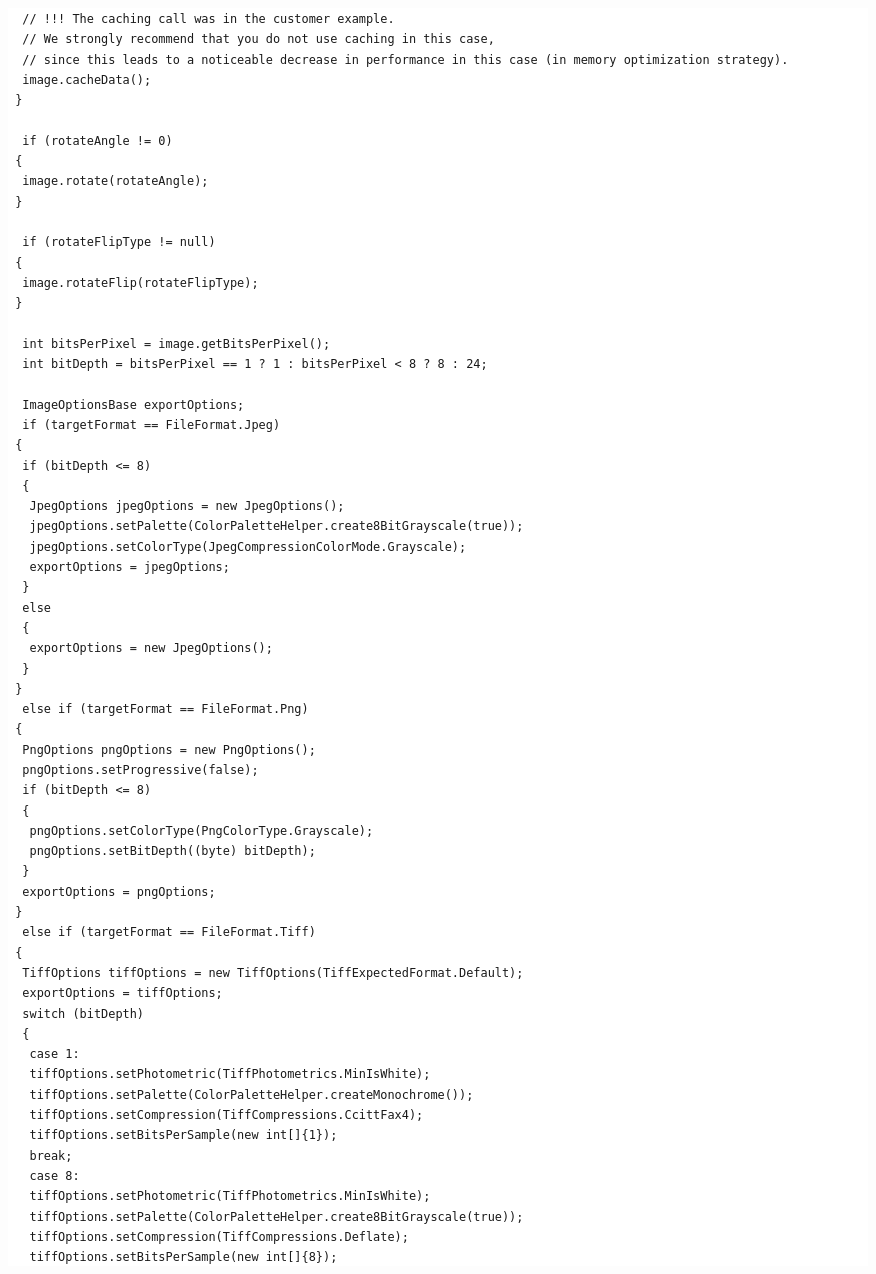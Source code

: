 ```
  // !!! The caching call was in the customer example.
  // We strongly recommend that you do not use caching in this case,
  // since this leads to a noticeable decrease in performance in this case (in memory optimization strategy).
  image.cacheData();
 }

  if (rotateAngle != 0)
 {
  image.rotate(rotateAngle);
 }

  if (rotateFlipType != null)
 {
  image.rotateFlip(rotateFlipType);
 }

  int bitsPerPixel = image.getBitsPerPixel();
  int bitDepth = bitsPerPixel == 1 ? 1 : bitsPerPixel < 8 ? 8 : 24;

  ImageOptionsBase exportOptions;
  if (targetFormat == FileFormat.Jpeg)
 {
  if (bitDepth <= 8)
  {
   JpegOptions jpegOptions = new JpegOptions();
   jpegOptions.setPalette(ColorPaletteHelper.create8BitGrayscale(true));
   jpegOptions.setColorType(JpegCompressionColorMode.Grayscale);
   exportOptions = jpegOptions;
  }
  else
  {
   exportOptions = new JpegOptions();
  }
 }
  else if (targetFormat == FileFormat.Png)
 {
  PngOptions pngOptions = new PngOptions();
  pngOptions.setProgressive(false);
  if (bitDepth <= 8)
  {
   pngOptions.setColorType(PngColorType.Grayscale);
   pngOptions.setBitDepth((byte) bitDepth);
  }
  exportOptions = pngOptions;
 }
  else if (targetFormat == FileFormat.Tiff)
 {
  TiffOptions tiffOptions = new TiffOptions(TiffExpectedFormat.Default);
  exportOptions = tiffOptions;
  switch (bitDepth)
  {
   case 1:
   tiffOptions.setPhotometric(TiffPhotometrics.MinIsWhite);
   tiffOptions.setPalette(ColorPaletteHelper.createMonochrome());
   tiffOptions.setCompression(TiffCompressions.CcittFax4);
   tiffOptions.setBitsPerSample(new int[]{1});
   break;
   case 8:
   tiffOptions.setPhotometric(TiffPhotometrics.MinIsWhite);
   tiffOptions.setPalette(ColorPaletteHelper.create8BitGrayscale(true));
   tiffOptions.setCompression(TiffCompressions.Deflate);
   tiffOptions.setBitsPerSample(new int[]{8});
```